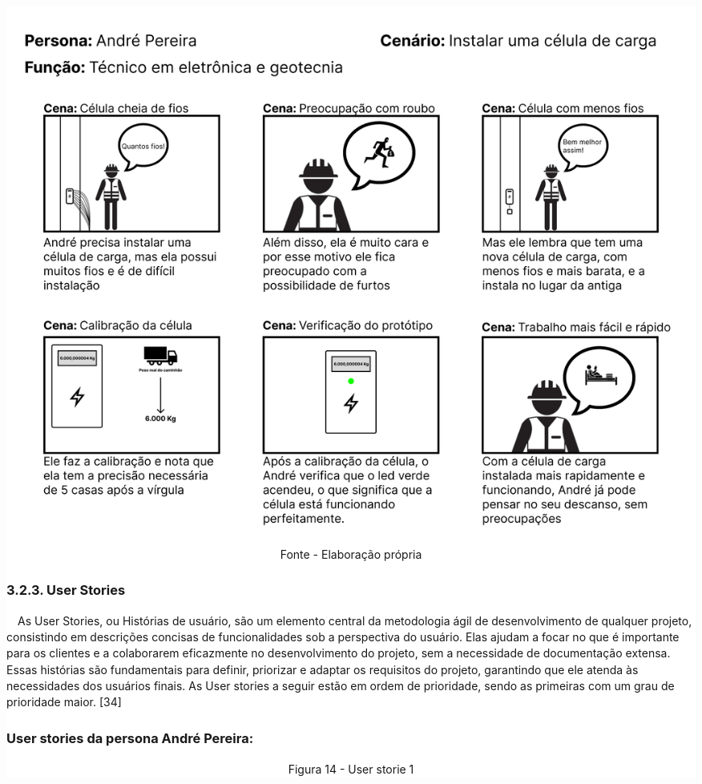 <img src="../document/outros/imagens/Storyboard_Andre.png"/>
<p align="center">Fonte - Elaboração própria </p>


### <a name="User-Stories"></a>3.2.3. User Stories

&emsp;As User Stories, ou Histórias de usuário, são um elemento central da metodologia ágil de desenvolvimento de qualquer projeto, consistindo em descrições concisas de funcionalidades sob a perspectiva do usuário. Elas ajudam a focar no que é importante para os clientes e a colaborarem eficazmente no desenvolvimento do projeto, sem a necessidade de documentação extensa. Essas histórias são fundamentais para definir, priorizar e adaptar os requisitos do projeto, garantindo que ele atenda às necessidades dos usuários finais. As User stories a seguir estão em ordem de prioridade, sendo as primeiras com um grau de prioridade maior. [34]

### User stories da persona André Pereira:

<p align="center">Figura 14 - User storie 1</p>